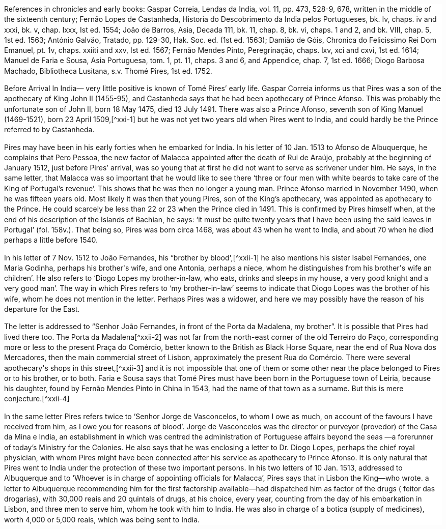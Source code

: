 References in chronicles and early books: Gaspar Correia, Lendas da India, vol. 11, pp. 473, 528-9, 678, written in the middle of the sixteenth century; Fernão Lopes de Castanheda, Historia do Descobrimento da India pelos Portugueses, bk. Iv, chaps. iv and xxxi, bk. v, chap. Ixxx, Ist ed. 1554; João de Barros, Asia, Decada 111, bk. 11, chap. 8, bk. vi, chaps. 1 and 2, and bk. VIII, chap. 5, 1st ed. 1563; António Galväo, Tratado, pp. 129-30, Hak. Soc. ed. (1st ed. 1563); Damião de Góis, Chronica do Felicissimo Rei Dom Emanuel, pt. 1v, chaps. xxiiti and xxv, Ist ed. 1567; Fernão Mendes Pinto, Peregrinação, chaps. lxv, xci and cxvi, 1st ed. 1614; Manuel de Faria e Sousa, Asia Portuguesa, tom. 1, pt. 11, chaps. 3 and 6, and Appendice, chap. 7, 1st ed. 1666; Diogo Barbosa Machado, Bibliotheca Lusitana, s.v. Thomé Pires, 1st ed. 1752.

Before Arrival In India— very little positive is known of Tomé Pires’ early life. Gaspar Correia informs us that Pires was a son of the apothecary of King John II (1455-95), and Castanheda says that he had been apothecary of Prince Afonso. This was probably the unfortunate son of John II, born 18 May 1475, died 13 July 1491. There was also a Prince Afonso, seventh son of King Manuel (1469-1521), born 23 April 1509,[^xxi-1] but he was not yet two years old when Pires went to India, and could hardly be the Prince referred to by Castanheda.

Pires may have been in his early forties when he embarked for India. In his letter of 10 Jan. 1513 to Afonso de Albuquerque, he complains that Pero Pessoa, the new factor of Malacca appointed after the death of Rui de Araújo, probably at the beginning of January 1512, just before Pires’ arrival, was so young that at first he did not want to serve as scrivener under him. He says, in the same letter, that Malacca was so important that he would like to see there ‘three or four men with white beards to take care of the King of Portugal’s revenue’. This shows that he was then no longer a young man. Prince Afonso married in November 1490, when he was fifteen years old. Most likely it was then that young Pires, son of the King’s apothecary, was appointed as apothecary to the Prince. He could scarcely be less than 22 or 23 when the Prince died in 1491. This is confirmed by Pires himself when, at the end of his description of the Islands of Bachian, he says: ‘it must be quite twenty years that I have been using the said leaves in Portugal’ (fol. 158v.). That being so, Pires was born circa 1468, was about 43 when he went to India, and about 70 when he died perhaps a little before 1540.

In his letter of 7 Nov. 1512 to João Fernandes, his “brother by blood',[^xxii-1] he also mentions his sister Isabel Fernandes, one Maria Godinha, perhaps his brother's wife, and one Antonia, perhaps a niece, whom he distinguishes from his brother's wife an children’. He also refers to ‘Diogo Lopes my brother-in-law, who eats, drinks and sleeps in my house, a very good knight and a very good man’. The way in which Pires refers to ‘my brother-in-law’ seems to indicate that Diogo Lopes was the brother of his wife, whom he does not mention in the letter. Perhaps Pires was a widower, and here we may possibly have the reason of his departure for the East.

The letter is addressed to “Senhor João Fernandes, in front of the Porta da Madalena, my brother”. It is possible that Pires had lived there too. The Porta da Madalena[^xxii-2] was not far from the north-east corner of the old Terreiro do Paço, corresponding more or less to the present Praça do Comércio, better known to the British as Black Horse Square, near the end of Rua Nova dos Mercadores, then the main commercial street of Lisbon, approximately the present Rua do Comércio. There were several apothecary's shops in this street,[^xxii-3] and it is not impossible that one of them or some other near the place belonged to Pires or to his brother, or to both. Faria e Sousa says that Tomé Pires must have been born in the Portuguese town of Leiria, because his daughter, found by Fernão Mendes Pinto in China in 1543, had the name of that town as a surname. But this is mere conjecture.[^xxii-4]

In the same letter Pires refers twice to ‘Senhor Jorge de Vasconcelos, to whom I owe as much, on account of the favours I have received from him, as I owe you for reasons of blood’. Jorge de Vasconcelos was the director or purveyor (provedor) of the Casa da Mina e India, an establishment in which was centred the administration of Portuguese affairs beyond the seas —a forerunner of today’s Ministry for the Colonies. He also says that he was enclosing a letter to Dr. Diogo Lopes, perhaps the chief royal physician, with whom Pires might have been connected after his service as apothecary to Prince Afonso. It is only natural that Pires went to India under the protection of these two important persons. In his two letters of 10 Jan. 1513, addressed to Albuquerque and to ‘Whoever is in charge of appointing officials for Malacca’, Pires says that in Lisbon the King—who wrote. a letter to Albuquerque recommending him for the first factorship available—had dispatched him as factor of the drugs ( feitor das drogarias), with 30,000 reais and 20 quintals of drugs, at his choice, every year, counting from the day of his embarkation in Lisbon, and three men to serve him, whom he took with him to India. He was also in charge of a botica (supply of medicines), worth 4,000 or 5,000 reais, which was being sent to India.
